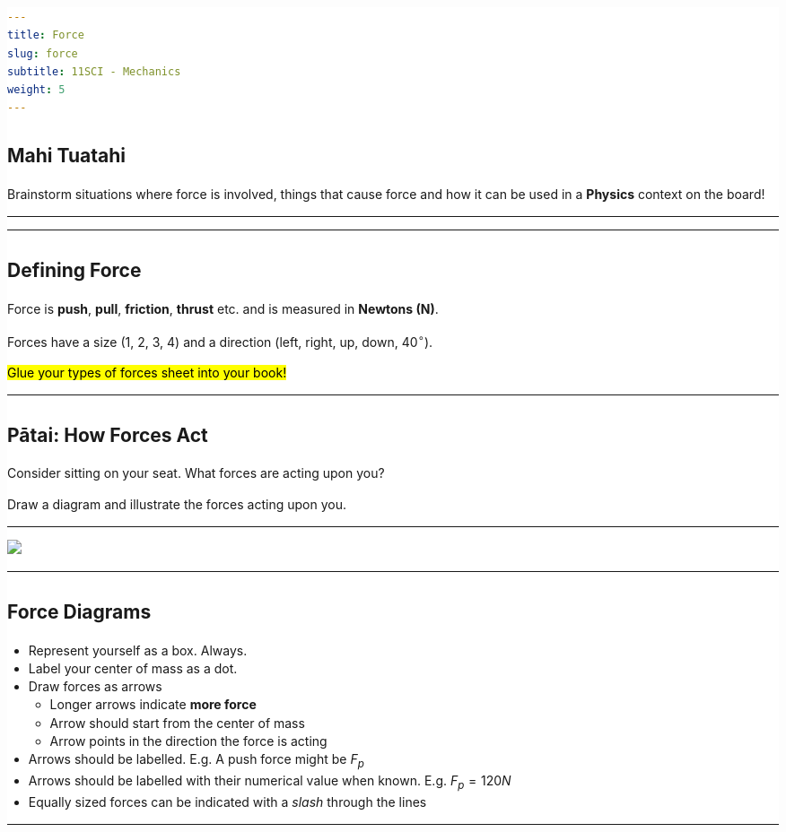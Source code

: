 ```yaml
---
title: Force
slug: force
subtitle: 11SCI - Mechanics
weight: 5
---
```


## Mahi Tuatahi

Brainstorm situations where force is involved, things that cause force and how it can be used in a __Physics__ context on the board!

---

<iframe width="800" height="500" src="https://www.youtube.com/embed/OmOEnfQk3bw" frameborder="0" allow="accelerometer; autoplay; encrypted-media; gyroscope; picture-in-picture" allowfullscreen></iframe>

---

## Defining Force

Force is __push__, __pull__, __friction__, __thrust__ etc. and is measured in __Newtons (N)__.

Forces have a size (1, 2, 3, 4) and a direction (left, right, up, down, $40^{\circ}$).

<mark>Glue your types of forces sheet into your book!</mark>

---

## Pātai: How Forces Act

Consider sitting on your seat. What forces are acting upon you?

Draw a diagram and illustrate the forces acting upon you.

---

![](../assets/sitting-in-chair.png)

---

## Force Diagrams

- Represent yourself as a box. Always.
- Label your center of mass as a dot.
- Draw forces as arrows
    + Longer arrows indicate __more force__
    + Arrow should start from the center of mass
    + Arrow points in the direction the force is acting
- Arrows should be labelled. E.g. A push force might be $F_{p}$
- Arrows should be labelled with their numerical value when known. E.g. $F_{p} = 120N$
- Equally sized forces can be indicated with a _slash_ through the lines

---